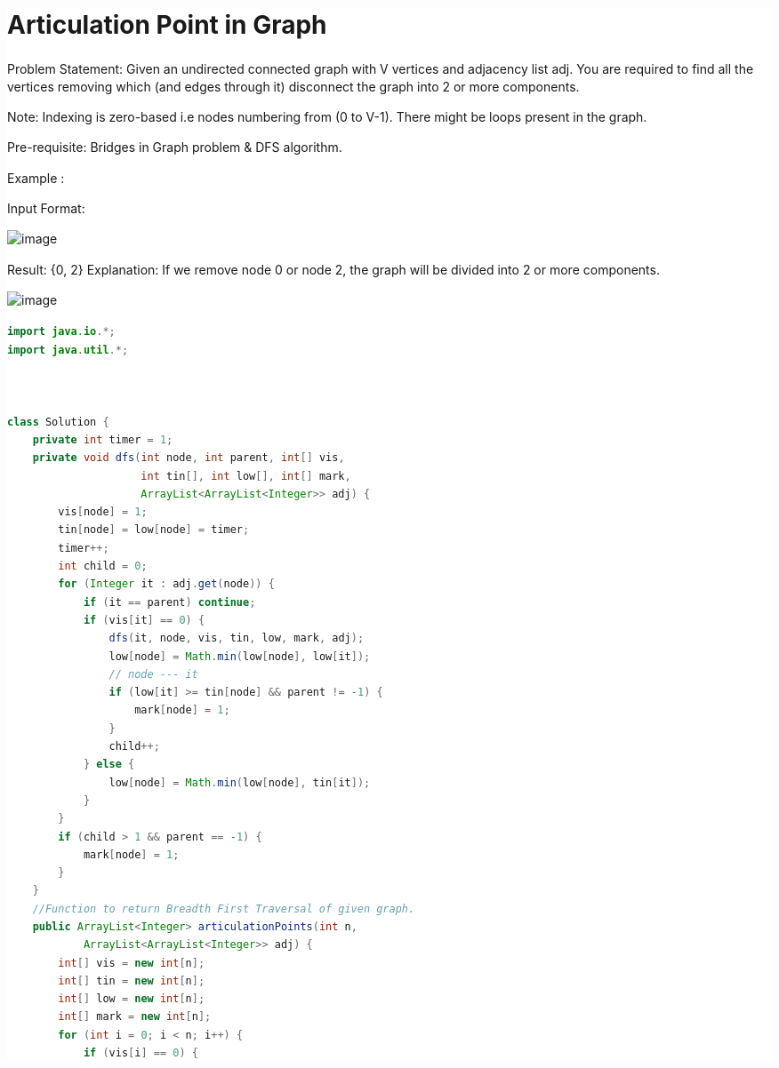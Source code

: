 # Articulation Point in Graph
Problem Statement: Given an undirected connected graph with V vertices and adjacency list adj. You are required to find all the vertices removing which (and edges through it) disconnect the graph into 2 or more components.

Note: Indexing is zero-based i.e nodes numbering from (0 to V-1). There might be loops present in the graph.

Pre-requisite: Bridges in Graph problem & DFS algorithm.

Example :

Input Format:


![image](https://github.com/soulnote/LeetCode/assets/71943647/287a11a5-6100-4eb8-9664-6648b8a412fe)

Result: {0, 2}
Explanation: If we remove node 0 or node 2, the graph will be divided into 2 or more components.


![image](https://github.com/soulnote/LeetCode/assets/71943647/8374512c-4109-47c3-a1ef-c4c4ecfe1435)

```java
import java.io.*;
import java.util.*;



class Solution {
    private int timer = 1;
    private void dfs(int node, int parent, int[] vis,
                     int tin[], int low[], int[] mark,
                     ArrayList<ArrayList<Integer>> adj) {
        vis[node] = 1;
        tin[node] = low[node] = timer;
        timer++;
        int child = 0;
        for (Integer it : adj.get(node)) {
            if (it == parent) continue;
            if (vis[it] == 0) {
                dfs(it, node, vis, tin, low, mark, adj);
                low[node] = Math.min(low[node], low[it]);
                // node --- it
                if (low[it] >= tin[node] && parent != -1) {
                    mark[node] = 1;
                }
                child++;
            } else {
                low[node] = Math.min(low[node], tin[it]);
            }
        }
        if (child > 1 && parent == -1) {
            mark[node] = 1;
        }
    }
    //Function to return Breadth First Traversal of given graph.
    public ArrayList<Integer> articulationPoints(int n,
            ArrayList<ArrayList<Integer>> adj) {
        int[] vis = new int[n];
        int[] tin = new int[n];
        int[] low = new int[n];
        int[] mark = new int[n];
        for (int i = 0; i < n; i++) {
            if (vis[i] == 0) {
```